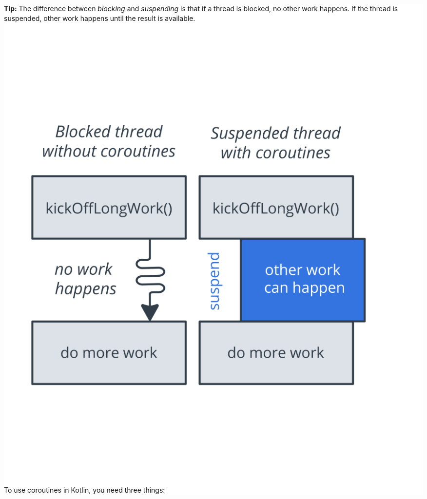 **Tip:** The difference between _blocking_ and _suspending_ is that if a thread is blocked, no other work happens. If the thread is suspended, other work happens until the result is available.

![non-blocking.png](images/non-blocking.png)

To use coroutines in Kotlin, you need three things:
